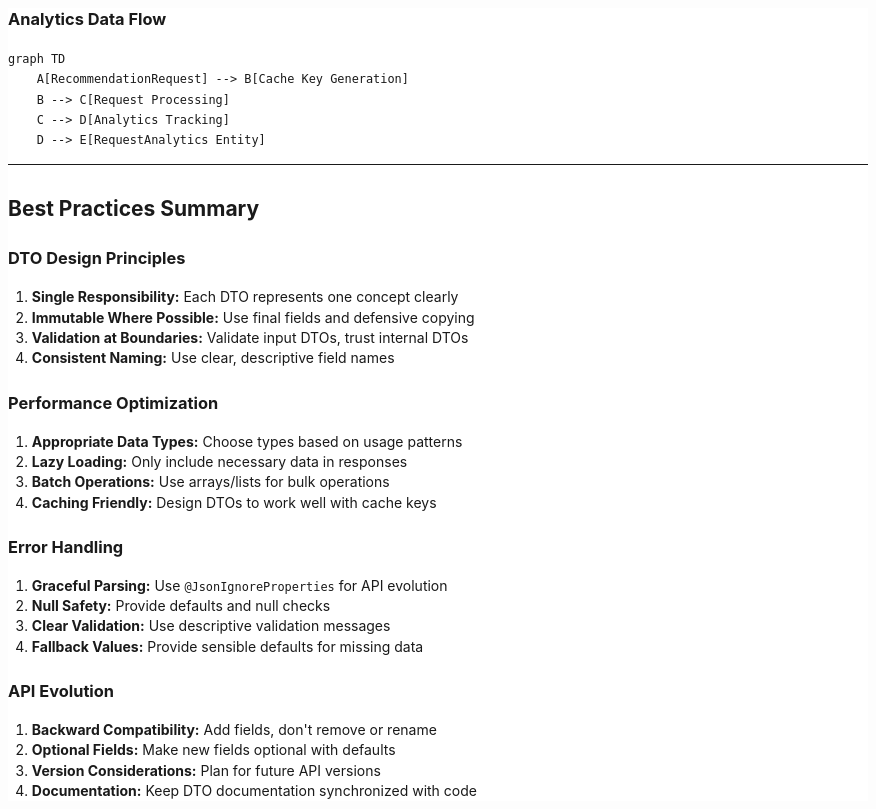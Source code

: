 ### Analytics Data Flow
```mermaid
graph TD
    A[RecommendationRequest] --> B[Cache Key Generation]
    B --> C[Request Processing]
    C --> D[Analytics Tracking]
    D --> E[RequestAnalytics Entity]
```

---

## Best Practices Summary

### DTO Design Principles
1. **Single Responsibility:** Each DTO represents one concept clearly
2. **Immutable Where Possible:** Use final fields and defensive copying
3. **Validation at Boundaries:** Validate input DTOs, trust internal DTOs
4. **Consistent Naming:** Use clear, descriptive field names

### Performance Optimization
1. **Appropriate Data Types:** Choose types based on usage patterns
2. **Lazy Loading:** Only include necessary data in responses
3. **Batch Operations:** Use arrays/lists for bulk operations
4. **Caching Friendly:** Design DTOs to work well with cache keys

### Error Handling
1. **Graceful Parsing:** Use `@JsonIgnoreProperties` for API evolution
2. **Null Safety:** Provide defaults and null checks
3. **Clear Validation:** Use descriptive validation messages
4. **Fallback Values:** Provide sensible defaults for missing data

### API Evolution
1. **Backward Compatibility:** Add fields, don't remove or rename
2. **Optional Fields:** Make new fields optional with defaults
3. **Version Considerations:** Plan for future API versions
4. **Documentation:** Keep DTO documentation synchronized with code